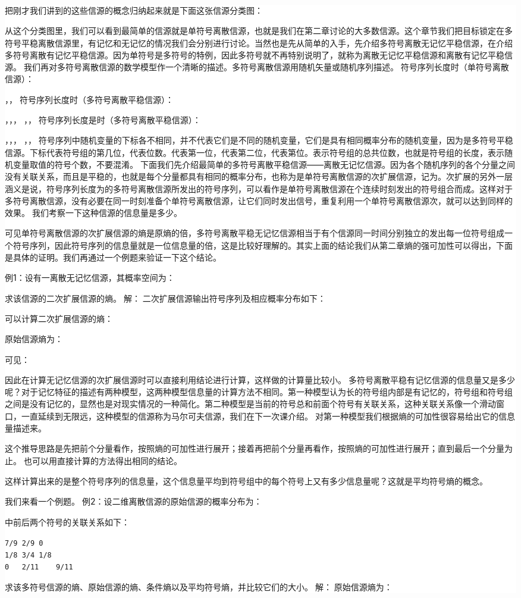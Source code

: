 把刚才我们讲到的这些信源的概念归纳起来就是下面这张信源分类图：

从这个分类图里，我们可以看到最简单的信源就是单符号离散信源，也就是我们在第二章讨论的大多数信源。这个章节我们把目标锁定在多符号平稳离散信源里，有记忆和无记忆的情况我们会分别进行讨论。当然也是先从简单的入手，先介绍多符号离散无记忆平稳信源，在介绍多符号离散有记忆平稳信源。因为单符号是多符号的特例，因此多符号就不再特别说明了，就称为离散无记忆平稳信源和离散有记忆平稳信源。
我们再对多符号离散信源的数学模型作一个清晰的描述。多符号离散信源用随机矢量或随机序列描述。
符号序列长度时（单符号离散信源）：

，，
符号序列长度时（多符号离散平稳信源）：

，，，
，，
符号序列长度是时（多符号离散平稳信源）：

，，，
，，
符号序列中随机变量的下标各不相同，并不代表它们是不同的随机变量，它们是具有相同概率分布的随机变量，因为是多符号平稳信源。下标代表符号组的第几位，代表位数。代表第一位，代表第二位，代表第位。表示符号组的总共位数，也就是符号组的长度，表示随机变量取值的符号个数，不要混淆。
下面我们先介绍最简单的多符号离散平稳信源——离散无记忆信源。因为各个随机序列的各个分量之间没有关联关系，而且是平稳的，也就是每个分量都具有相同的概率分布，也称为是单符号离散信源的次扩展信源，记为。次扩展的另外一层涵义是说，符号序列长度为的多符号离散信源所发出的符号序列，可以看作是单符号离散信源在个连续时刻发出的符号组合而成。这样对于多符号离散信源，没有必要在同一时刻准备个单符号离散信源，让它们同时发出信号，重复利用一个单符号离散信源次，就可以达到同样的效果。
我们考察一下这种信源的信息量是多少。

可见单符号离散信源的次扩展信源的熵是原熵的倍，多符号离散平稳无记忆信源相当于有个信源同一时间分别独立的发出每一位符号组成一个符号序列，因此符号序列的信息量就是一位信息量的倍，这是比较好理解的。其实上面的结论我们从第二章熵的强可加性可以得出，下面是具体的证明。我们再通过一个例题来验证一下这个结论。

例1：设有一离散无记忆信源，其概率空间为：

求该信源的二次扩展信源的熵。
解：
二次扩展信源输出符号序列及相应概率分布如下：

可以计算二次扩展信源的熵：

原始信源熵为：

可见：

因此在计算无记忆信源的次扩展信源时可以直接利用结论进行计算，这样做的计算量比较小。
多符号离散平稳有记忆信源的信息量又是多少呢？对于记忆特征的描述有两种模型，这两种模型信息量的计算方法不相同。第一种模型认为长的符号组内部是有记忆的，符号组和符号组之间是没有记忆的，显然也是对现实情况的一种简化。第二种模型是当前的符号总和前面个符号有关联关系，这种关联关系像一个滑动窗口，一直延续到无限远，这种模型的信源称为马尔可夫信源，我们在下一次课介绍。
对第一种模型我们根据熵的可加性很容易给出它的信息量描述来。

这个推导思路是先把前个分量看作，按照熵的可加性进行展开；接着再把前个分量再看作，按照熵的可加性进行展开；直到最后一个分量为止。
也可以用直接计算的方法得出相同的结论。

这样计算出来的是整个符号序列的信息量，这个信息量平均到符号组中的每个符号上又有多少信息量呢？这就是平均符号熵的概念。

我们来看一个例题。
例2：设二维离散信源的原始信源的概率分布为：

中前后两个符号的关联关系如下：
  			
			
	7/9	2/9	0
	1/8	3/4	1/8
	0	2/11	9/11
求该多符号信源的熵、原始信源的熵、条件熵以及平均符号熵，并比较它们的大小。
解：
原始信源熵为：
